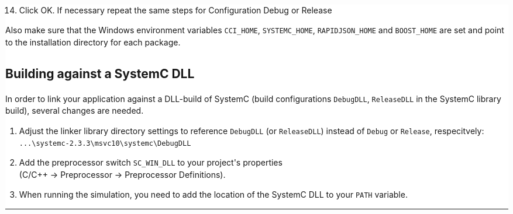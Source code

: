 14. Click OK. If necessary repeat the same steps for Configuration Debug 
    or Release

Also make sure that the Windows environment variables `CCI_HOME`, `SYSTEMC_HOME`, 
`RAPIDJSON_HOME` and `BOOST_HOME` are set and point to the installation directory for each package.


Building against a SystemC DLL
------------------------------

In order to link your application against a DLL-build of SystemC (build
configurations `DebugDLL`, `ReleaseDLL` in the SystemC library build),
several changes are needed.

1. Adjust the linker library directory settings to reference `DebugDLL`
   (or `ReleaseDLL`) instead of `Debug` or `Release`, respecitvely:  
      `...\systemc-2.3.3\msvc10\systemc\DebugDLL`

2. Add the preprocessor switch `SC_WIN_DLL` to your project's properties  
   (C/C++ -> Preprocessor -> Preprocessor Definitions).

3. When running the simulation, you need to add the location of the
   SystemC DLL to your `PATH` variable.

--------------------------------------------------------------------------


[unix]: #installation-notes-for-unix
[comp]: #compilation-and-linking-options
[win]: #installation-notes-for-windows
[config]: #systemc-library-configuration-switches
[cmake]: cmake/INSTALL_USING_CMAKE
